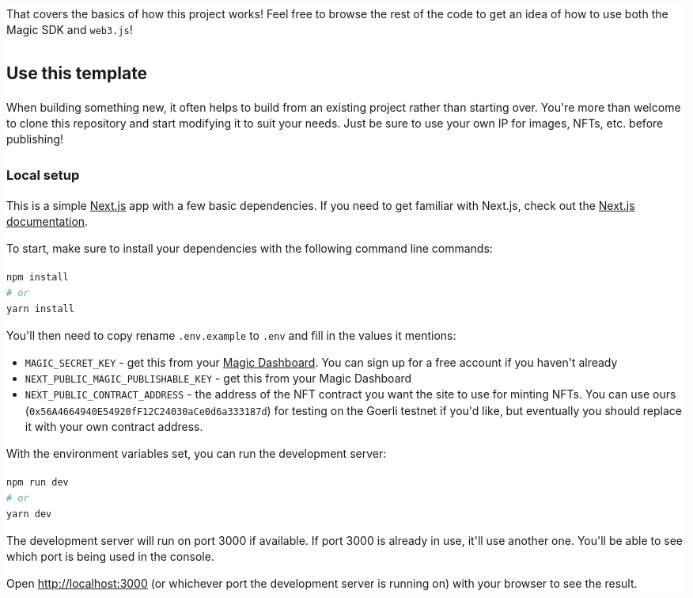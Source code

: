 That covers the basics of how this project works! Feel free to browse the rest of the code to get an idea of how to use both the Magic SDK and `web3.js`!

## Use this template

When building something new, it often helps to build from an existing project rather than starting over. You're more than welcome to clone this repository and start modifying it to suit your needs. Just be sure to use your own IP for images, NFTs, etc. before publishing!

### Local setup

This is a simple [Next.js](https://nextjs.org/) app with a few basic dependencies. If you need to get familiar with Next.js, check out the [Next.js documentation](https://nextjs.org/docs/).

To start, make sure to install your dependencies with the following command line commands:

```bash
npm install
# or
yarn install
```

You'll then need to copy rename `.env.example` to `.env` and fill in the values it mentions:
- `MAGIC_SECRET_KEY` - get this from your [Magic Dashboard](https://dashboard.magic.link). You can sign up for a free account if you haven't already
- `NEXT_PUBLIC_MAGIC_PUBLISHABLE_KEY` - get this from your Magic Dashboard
- `NEXT_PUBLIC_CONTRACT_ADDRESS` - the address of the NFT contract you want the site to use for minting NFTs. You can use ours (`0x56A4664940E54920fF12C24030aCe0d6a333187d`) for testing on the Goerli testnet if you'd like, but eventually you should replace it with your own contract address.

With the environment variables set, you can run the development server:

```bash
npm run dev
# or
yarn dev
```

The development server will run on port 3000 if available. If port 3000 is already in use, it'll use another one. You'll be able to see which port is being used in the console.

Open [http://localhost:3000](http://localhost:3000) (or whichever port the development server is running on) with your browser to see the result.
